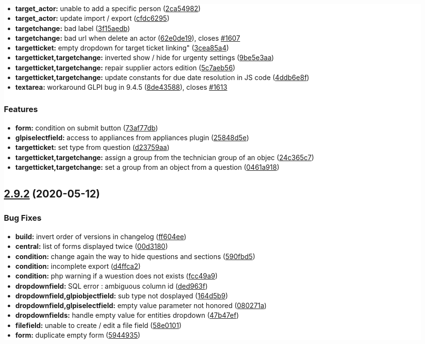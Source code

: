 * **target_actor:** unable to add a specific person ([2ca54982](https://github.com/pluginsglpi/formcreator/commit/2ca54982))
* **target_actor:** update import / export ([cfdc6295](https://github.com/pluginsglpi/formcreator/commit/cfdc6295))
* **targetchange:** bad label ([3f15aedb](https://github.com/pluginsglpi/formcreator/commit/3f15aedb))
* **targetchange:** bad url when delete an actor ([62e0de19](https://github.com/pluginsglpi/formcreator/commit/62e0de19)), closes [#1607](https://github.com/pluginsglpi/formcreator/issues/1607)
* **targetticket:** empty dropdown for target ticket linking" ([3cea85a4](https://github.com/pluginsglpi/formcreator/commit/3cea85a4))
* **targetticket,targetchange:** inverted show / hide for urgenty settings ([9be5e3aa](https://github.com/pluginsglpi/formcreator/commit/9be5e3aa))
* **targetticket,targetchange:** repair supplier actors edition ([5c7aeb56](https://github.com/pluginsglpi/formcreator/commit/5c7aeb56))
* **targetticket,targetchange:** update constants for due date resolution in JS code ([4ddb6e8f](https://github.com/pluginsglpi/formcreator/commit/4ddb6e8f))
* **textarea:** workaround GLPI bug in 9.4.5 ([8de43588](https://github.com/pluginsglpi/formcreator/commit/8de43588)), closes [#1613](https://github.com/pluginsglpi/formcreator/issues/1613)


### Features

* **form:** condition on submit button ([73af77db](https://github.com/pluginsglpi/formcreator/commit/73af77db))
* **glpiselectfield:** access to appliances from appliances plugin ([25848d5e](https://github.com/pluginsglpi/formcreator/commit/25848d5e))
* **targetticket:** set type from question ([d23759aa](https://github.com/pluginsglpi/formcreator/commit/d23759aa))
* **targetticket,targetchange:** assign a group from the technician group of an objec ([24c365c7](https://github.com/pluginsglpi/formcreator/commit/24c365c7))
* **targetticket,targetchange:** set a group from an object from a question ([0461a918](https://github.com/pluginsglpi/formcreator/commit/0461a918))



<a name="2.9.2"></a>
## [2.9.2](https://github.com/pluginsglpi/formcreator/compare/v2.9.1...v2.9.2) (2020-05-12)


### Bug Fixes

* **build:** invert order of versions in changelog ([ff604ee](https://github.com/pluginsglpi/formcreator/commit/ff604ee))
* **central:** list of forms displayed twice ([00d3180](https://github.com/pluginsglpi/formcreator/commit/00d3180))
* **condition:** change again the way to hide questions and sections ([590fbd5](https://github.com/pluginsglpi/formcreator/commit/590fbd5))
* **condition:** incomplete export ([d4ffca2](https://github.com/pluginsglpi/formcreator/commit/d4ffca2))
* **condition:** php warning if a wuestion does not exists ([fcc49a9](https://github.com/pluginsglpi/formcreator/commit/fcc49a9))
* **dropdownfield:** SQL error : ambiguous column id ([ded963f](https://github.com/pluginsglpi/formcreator/commit/ded963f))
* **dropdownfield,glpiobjectfield:** sub type not dosplayed ([164d5b9](https://github.com/pluginsglpi/formcreator/commit/164d5b9))
* **dropdownfield,glpiselectfield:** empty value parameter not honored ([080271a](https://github.com/pluginsglpi/formcreator/commit/080271a))
* **dropdownfields:** handle empty value for entities dropdown ([47b47ef](https://github.com/pluginsglpi/formcreator/commit/47b47ef))
* **filefield:** unable to create / edit a file field ([58e0101](https://github.com/pluginsglpi/formcreator/commit/58e0101))
* **form:** duplicate empty form ([5944935](https://github.com/pluginsglpi/formcreator/commit/5944935))